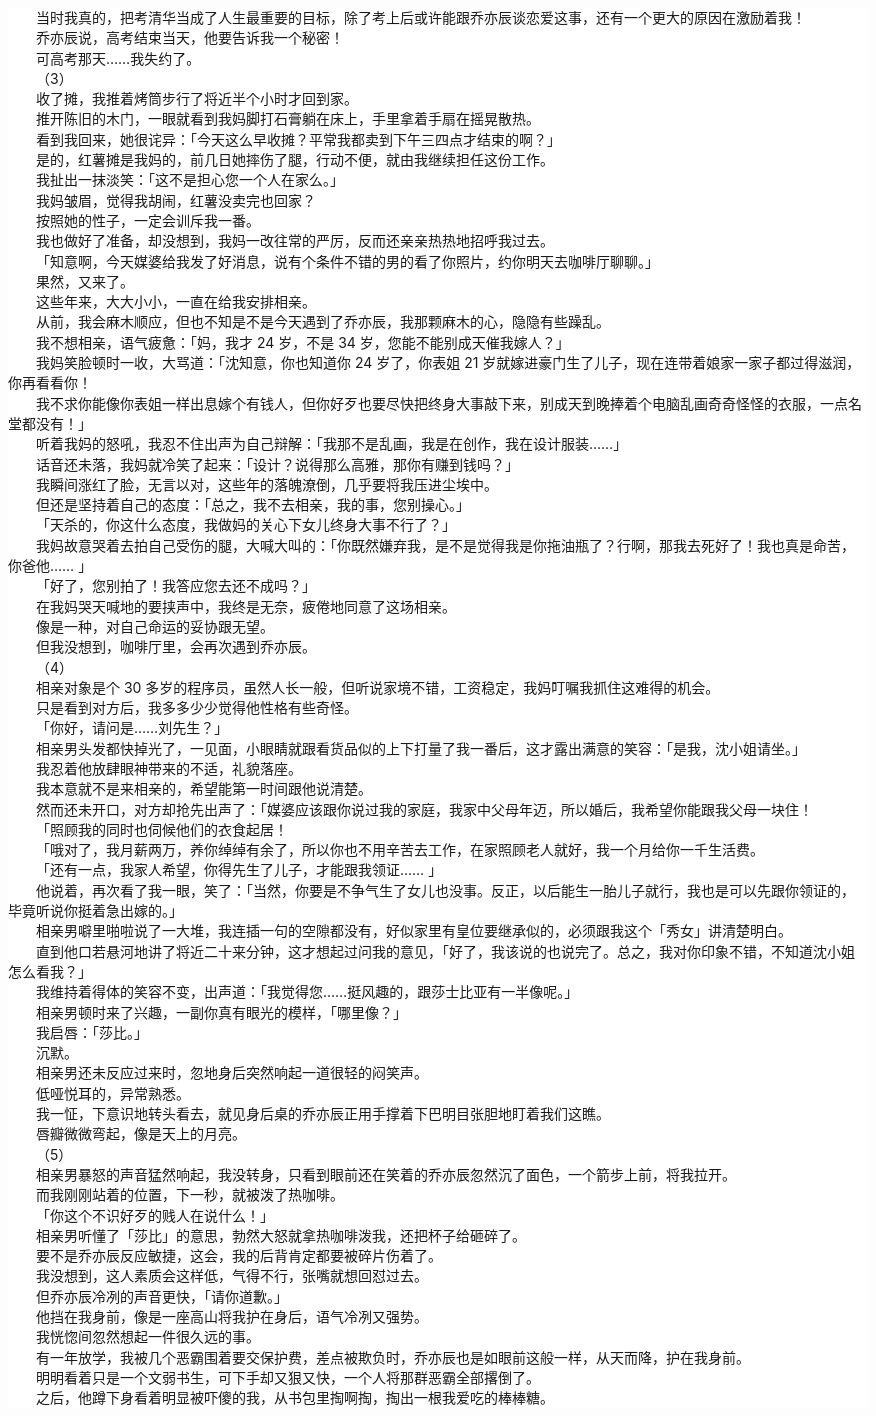 &emsp;&emsp;当时我真的，把考清华当成了人生最重要的目标，除了考上后或许能跟乔亦辰谈恋爱这事，还有一个更大的原因在激励着我！  
&emsp;&emsp;乔亦辰说，高考结束当天，他要告诉我一个秘密！  
&emsp;&emsp;可高考那天……我失约了。  
&emsp;&emsp;（3）  
&emsp;&emsp;收了摊，我推着烤筒步行了将近半个小时才回到家。  
&emsp;&emsp;推开陈旧的木门，一眼就看到我妈脚打石膏躺在床上，手里拿着手扇在摇晃散热。  
&emsp;&emsp;看到我回来，她很诧异：「今天这么早收摊？平常我都卖到下午三四点才结束的啊？」  
&emsp;&emsp;是的，红薯摊是我妈的，前几日她摔伤了腿，行动不便，就由我继续担任这份工作。  
&emsp;&emsp;我扯出一抹淡笑：「这不是担心您一个人在家么。」  
&emsp;&emsp;我妈皱眉，觉得我胡闹，红薯没卖完也回家？  
&emsp;&emsp;按照她的性子，一定会训斥我一番。  
&emsp;&emsp;我也做好了准备，却没想到，我妈一改往常的严厉，反而还亲亲热热地招呼我过去。  
&emsp;&emsp;「知意啊，今天媒婆给我发了好消息，说有个条件不错的男的看了你照片，约你明天去咖啡厅聊聊。」  
&emsp;&emsp;果然，又来了。  
&emsp;&emsp;这些年来，大大小小，一直在给我安排相亲。  
&emsp;&emsp;从前，我会麻木顺应，但也不知是不是今天遇到了乔亦辰，我那颗麻木的心，隐隐有些躁乱。  
&emsp;&emsp;我不想相亲，语气疲惫：「妈，我才 24 岁，不是 34 岁，您能不能别成天催我嫁人？」  
&emsp;&emsp;我妈笑脸顿时一收，大骂道：「沈知意，你也知道你 24 岁了，你表姐 21 岁就嫁进豪门生了儿子，现在连带着娘家一家子都过得滋润，你再看看你！  
&emsp;&emsp;我不求你能像你表姐一样出息嫁个有钱人，但你好歹也要尽快把终身大事敲下来，别成天到晚捧着个电脑乱画奇奇怪怪的衣服，一点名堂都没有！」  
&emsp;&emsp;听着我妈的怒吼，我忍不住出声为自己辩解：「我那不是乱画，我是在创作，我在设计服装……」  
&emsp;&emsp;话音还未落，我妈就冷笑了起来：「设计？说得那么高雅，那你有赚到钱吗？」  
&emsp;&emsp;我瞬间涨红了脸，无言以对，这些年的落魄潦倒，几乎要将我压进尘埃中。  
&emsp;&emsp;但还是坚持着自己的态度：「总之，我不去相亲，我的事，您别操心。」  
&emsp;&emsp;「天杀的，你这什么态度，我做妈的关心下女儿终身大事不行了？」  
&emsp;&emsp;我妈故意哭着去拍自己受伤的腿，大喊大叫的：「你既然嫌弃我，是不是觉得我是你拖油瓶了？行啊，那我去死好了！我也真是命苦，你爸他…… 」  
&emsp;&emsp;「好了，您别拍了！我答应您去还不成吗？」  
&emsp;&emsp;在我妈哭天喊地的要挟声中，我终是无奈，疲倦地同意了这场相亲。  
&emsp;&emsp;像是一种，对自己命运的妥协跟无望。  
&emsp;&emsp;但我没想到，咖啡厅里，会再次遇到乔亦辰。  
&emsp;&emsp;（4）  
&emsp;&emsp;相亲对象是个 30 多岁的程序员，虽然人长一般，但听说家境不错，工资稳定，我妈叮嘱我抓住这难得的机会。  
&emsp;&emsp;只是看到对方后，我多多少少觉得他性格有些奇怪。  
&emsp;&emsp;「你好，请问是……刘先生？」  
&emsp;&emsp;相亲男头发都快掉光了，一见面，小眼睛就跟看货品似的上下打量了我一番后，这才露出满意的笑容：「是我，沈小姐请坐。」  
&emsp;&emsp;我忍着他放肆眼神带来的不适，礼貌落座。  
&emsp;&emsp;我本意就不是来相亲的，希望能第一时间跟他说清楚。  
&emsp;&emsp;然而还未开口，对方却抢先出声了：「媒婆应该跟你说过我的家庭，我家中父母年迈，所以婚后，我希望你能跟我父母一块住！  
&emsp;&emsp;「照顾我的同时也伺候他们的衣食起居！  
&emsp;&emsp;「哦对了，我月薪两万，养你绰绰有余了，所以你也不用辛苦去工作，在家照顾老人就好，我一个月给你一千生活费。  
&emsp;&emsp;「还有一点，我家人希望，你得先生了儿子，才能跟我领证…… 」  
&emsp;&emsp;他说着，再次看了我一眼，笑了：「当然，你要是不争气生了女儿也没事。反正，以后能生一胎儿子就行，我也是可以先跟你领证的，毕竟听说你挺着急出嫁的。」  
&emsp;&emsp;相亲男噼里啪啦说了一大堆，我连插一句的空隙都没有，好似家里有皇位要继承似的，必须跟我这个「秀女」讲清楚明白。  
&emsp;&emsp;直到他口若悬河地讲了将近二十来分钟，这才想起过问我的意见，「好了，我该说的也说完了。总之，我对你印象不错，不知道沈小姐怎么看我？」  
&emsp;&emsp;我维持着得体的笑容不变，出声道：「我觉得您……挺风趣的，跟莎士比亚有一半像呢。」  
&emsp;&emsp;相亲男顿时来了兴趣，一副你真有眼光的模样，「哪里像？」  
&emsp;&emsp;我启唇：「莎比。」  
&emsp;&emsp;沉默。  
&emsp;&emsp;相亲男还未反应过来时，忽地身后突然响起一道很轻的闷笑声。  
&emsp;&emsp;低哑悦耳的，异常熟悉。  
&emsp;&emsp;我一怔，下意识地转头看去，就见身后桌的乔亦辰正用手撑着下巴明目张胆地盯着我们这瞧。  
&emsp;&emsp;唇瓣微微弯起，像是天上的月亮。  
&emsp;&emsp;（5）  
&emsp;&emsp;相亲男暴怒的声音猛然响起，我没转身，只看到眼前还在笑着的乔亦辰忽然沉了面色，一个箭步上前，将我拉开。  
&emsp;&emsp;而我刚刚站着的位置，下一秒，就被泼了热咖啡。  
&emsp;&emsp;「你这个不识好歹的贱人在说什么！」  
&emsp;&emsp;相亲男听懂了「莎比」的意思，勃然大怒就拿热咖啡泼我，还把杯子给砸碎了。  
&emsp;&emsp;要不是乔亦辰反应敏捷，这会，我的后背肯定都要被碎片伤着了。  
&emsp;&emsp;我没想到，这人素质会这样低，气得不行，张嘴就想回怼过去。  
&emsp;&emsp;但乔亦辰冷冽的声音更快，「请你道歉。」  
&emsp;&emsp;他挡在我身前，像是一座高山将我护在身后，语气冷冽又强势。  
&emsp;&emsp;我恍惚间忽然想起一件很久远的事。  
&emsp;&emsp;有一年放学，我被几个恶霸围着要交保护费，差点被欺负时，乔亦辰也是如眼前这般一样，从天而降，护在我身前。  
&emsp;&emsp;明明看着只是一个文弱书生，可下手却又狠又快，一个人将那群恶霸全部撂倒了。  
&emsp;&emsp;之后，他蹲下身看着明显被吓傻的我，从书包里掏啊掏，掏出一根我爱吃的棒棒糖。  